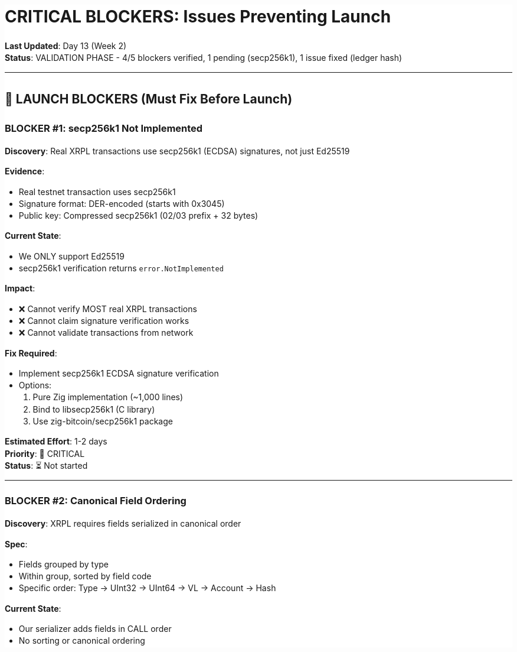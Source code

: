 # CRITICAL BLOCKERS: Issues Preventing Launch

**Last Updated**: Day 13 (Week 2)  
**Status**: VALIDATION PHASE - 4/5 blockers verified, 1 pending (secp256k1), 1 issue fixed (ledger hash)  

---

## 🚨 **LAUNCH BLOCKERS** (Must Fix Before Launch)

### **BLOCKER #1: secp256k1 Not Implemented**

**Discovery**: Real XRPL transactions use secp256k1 (ECDSA) signatures, not just Ed25519

**Evidence**: 
- Real testnet transaction uses secp256k1
- Signature format: DER-encoded (starts with 0x3045)
- Public key: Compressed secp256k1 (02/03 prefix + 32 bytes)

**Current State**:
- We ONLY support Ed25519
- secp256k1 verification returns `error.NotImplemented`

**Impact**:
- ❌ Cannot verify MOST real XRPL transactions
- ❌ Cannot claim signature verification works
- ❌ Cannot validate transactions from network

**Fix Required**:
- Implement secp256k1 ECDSA signature verification
- Options:
  1. Pure Zig implementation (~1,000 lines)
  2. Bind to libsecp256k1 (C library)
  3. Use zig-bitcoin/secp256k1 package

**Estimated Effort**: 1-2 days  
**Priority**: 🔴 CRITICAL  
**Status**: ⏳ Not started  

---

### **BLOCKER #2: Canonical Field Ordering**

**Discovery**: XRPL requires fields serialized in canonical order

**Spec**: 
- Fields grouped by type
- Within group, sorted by field code
- Specific order: Type → UInt32 → UInt64 → VL → Account → Hash

**Current State**:
- Our serializer adds fields in CALL order
- No sorting or canonical ordering
